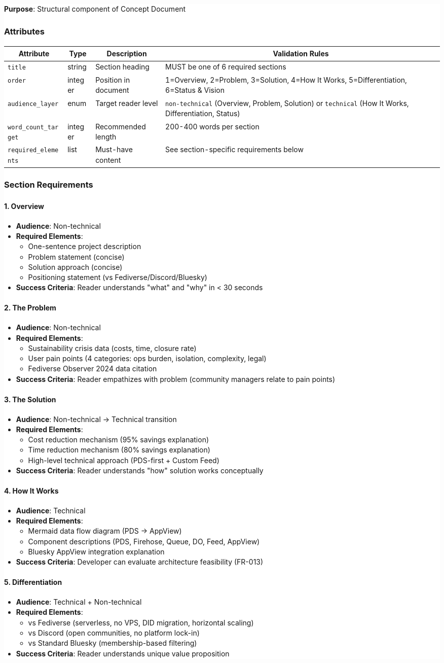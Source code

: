 **Purpose**: Structural component of Concept Document

### Attributes

| Attribute | Type | Description | Validation Rules |
|-----------|------|-------------|------------------|
| `title` | string | Section heading | MUST be one of 6 required sections |
| `order` | integer | Position in document | 1=Overview, 2=Problem, 3=Solution, 4=How It Works, 5=Differentiation, 6=Status & Vision |
| `audience_layer` | enum | Target reader level | `non-technical` (Overview, Problem, Solution) or `technical` (How It Works, Differentiation, Status) |
| `word_count_target` | integer | Recommended length | 200-400 words per section |
| `required_elements` | list | Must-have content | See section-specific requirements below |

### Section Requirements

#### 1. Overview
- **Audience**: Non-technical
- **Required Elements**:
  - One-sentence project description
  - Problem statement (concise)
  - Solution approach (concise)
  - Positioning statement (vs Fediverse/Discord/Bluesky)
- **Success Criteria**: Reader understands "what" and "why" in < 30 seconds

#### 2. The Problem
- **Audience**: Non-technical
- **Required Elements**:
  - Sustainability crisis data (costs, time, closure rate)
  - User pain points (4 categories: ops burden, isolation, complexity, legal)
  - Fediverse Observer 2024 data citation
- **Success Criteria**: Reader empathizes with problem (community managers relate to pain points)

#### 3. The Solution
- **Audience**: Non-technical → Technical transition
- **Required Elements**:
  - Cost reduction mechanism (95% savings explanation)
  - Time reduction mechanism (80% savings explanation)
  - High-level technical approach (PDS-first + Custom Feed)
- **Success Criteria**: Reader understands "how" solution works conceptually

#### 4. How It Works
- **Audience**: Technical
- **Required Elements**:
  - Mermaid data flow diagram (PDS → AppView)
  - Component descriptions (PDS, Firehose, Queue, DO, Feed, AppView)
  - Bluesky AppView integration explanation
- **Success Criteria**: Developer can evaluate architecture feasibility (FR-013)

#### 5. Differentiation
- **Audience**: Technical + Non-technical
- **Required Elements**:
  - vs Fediverse (serverless, no VPS, DID migration, horizontal scaling)
  - vs Discord (open communities, no platform lock-in)
  - vs Standard Bluesky (membership-based filtering)
- **Success Criteria**: Reader understands unique value proposition
